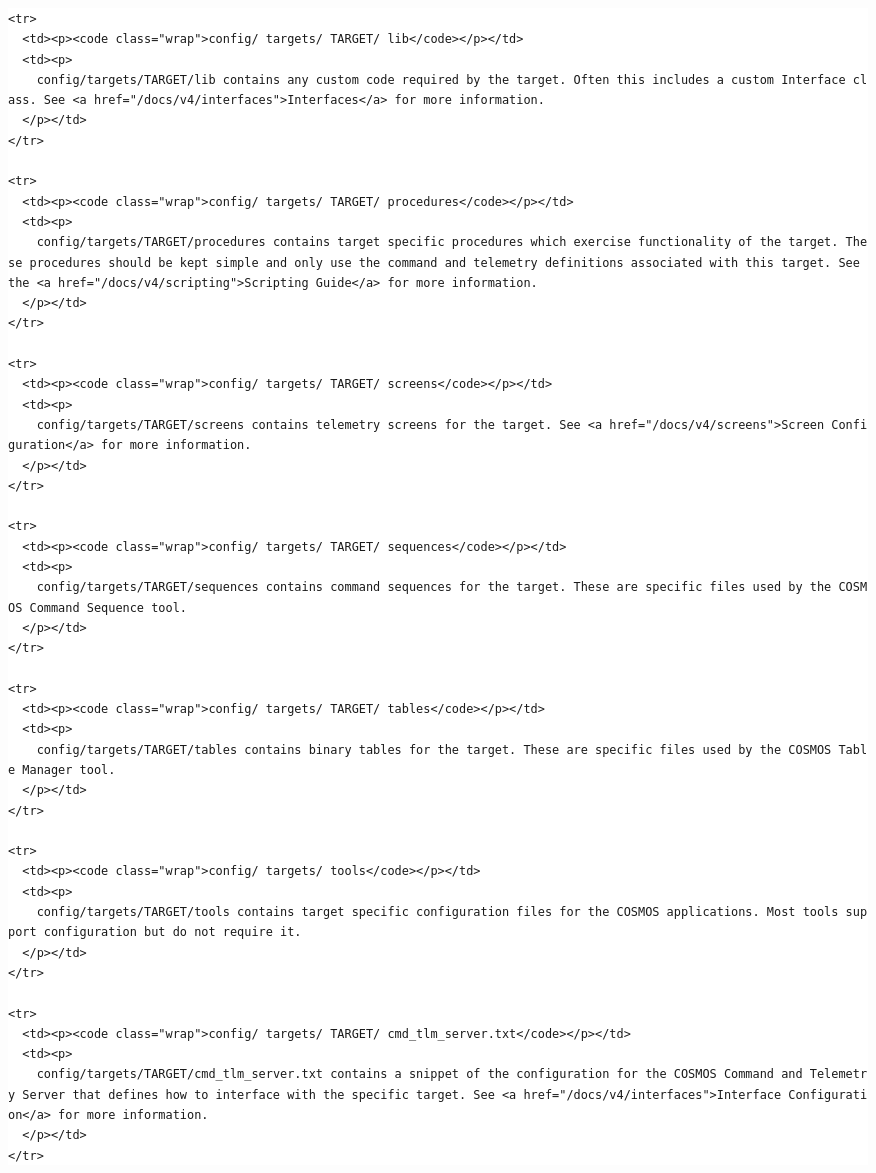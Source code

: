     <tr>
      <td><p><code class="wrap">config/ targets/ TARGET/ lib</code></p></td>
      <td><p>
        config/targets/TARGET/lib contains any custom code required by the target. Often this includes a custom Interface class. See <a href="/docs/v4/interfaces">Interfaces</a> for more information.
      </p></td>
    </tr>

    <tr>
      <td><p><code class="wrap">config/ targets/ TARGET/ procedures</code></p></td>
      <td><p>
        config/targets/TARGET/procedures contains target specific procedures which exercise functionality of the target. These procedures should be kept simple and only use the command and telemetry definitions associated with this target. See the <a href="/docs/v4/scripting">Scripting Guide</a> for more information.
      </p></td>
    </tr>

    <tr>
      <td><p><code class="wrap">config/ targets/ TARGET/ screens</code></p></td>
      <td><p>
        config/targets/TARGET/screens contains telemetry screens for the target. See <a href="/docs/v4/screens">Screen Configuration</a> for more information.
      </p></td>
    </tr>

    <tr>
      <td><p><code class="wrap">config/ targets/ TARGET/ sequences</code></p></td>
      <td><p>
        config/targets/TARGET/sequences contains command sequences for the target. These are specific files used by the COSMOS Command Sequence tool.
      </p></td>
    </tr>

    <tr>
      <td><p><code class="wrap">config/ targets/ TARGET/ tables</code></p></td>
      <td><p>
        config/targets/TARGET/tables contains binary tables for the target. These are specific files used by the COSMOS Table Manager tool.
      </p></td>
    </tr>

    <tr>
      <td><p><code class="wrap">config/ targets/ tools</code></p></td>
      <td><p>
        config/targets/TARGET/tools contains target specific configuration files for the COSMOS applications. Most tools support configuration but do not require it.
      </p></td>
    </tr>

    <tr>
      <td><p><code class="wrap">config/ targets/ TARGET/ cmd_tlm_server.txt</code></p></td>
      <td><p>
        config/targets/TARGET/cmd_tlm_server.txt contains a snippet of the configuration for the COSMOS Command and Telemetry Server that defines how to interface with the specific target. See <a href="/docs/v4/interfaces">Interface Configuration</a> for more information.
      </p></td>
    </tr>
